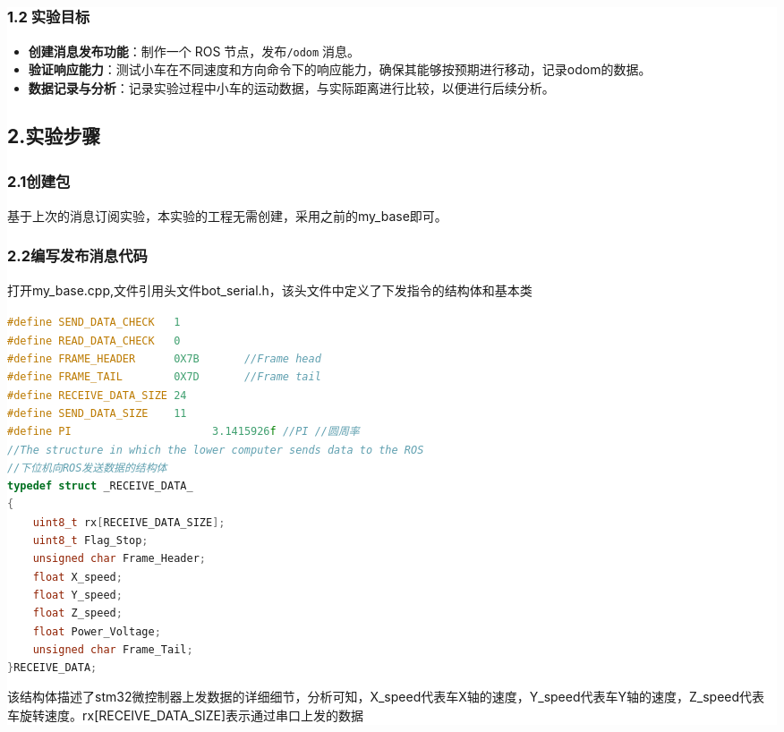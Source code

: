### 1.2 实验目标
- **创建消息发布功能**：制作一个 ROS 节点，发布`/odom` 消息。
- **验证响应能力**：测试小车在不同速度和方向命令下的响应能力，确保其能够按预期进行移动，记录odom的数据。
- **数据记录与分析**：记录实验过程中小车的运动数据，与实际距离进行比较，以便进行后续分析。

## 2.实验步骤

### 2.1创建包

基于上次的消息订阅实验，本实验的工程无需创建，采用之前的my_base即可。
### 2.2编写发布消息代码
打开my_base.cpp,文件引用头文件bot_serial.h，该头文件中定义了下发指令的结构体和基本类
```c++
#define SEND_DATA_CHECK   1         
#define READ_DATA_CHECK   0          
#define FRAME_HEADER      0X7B       //Frame head 
#define FRAME_TAIL        0X7D       //Frame tail 
#define RECEIVE_DATA_SIZE 24        
#define SEND_DATA_SIZE    11         
#define PI 				        3.1415926f //PI //圆周率
//The structure in which the lower computer sends data to the ROS
//下位机向ROS发送数据的结构体
typedef struct _RECEIVE_DATA_     
{
    uint8_t rx[RECEIVE_DATA_SIZE];
    uint8_t Flag_Stop;
    unsigned char Frame_Header;
    float X_speed;  
    float Y_speed;  
    float Z_speed;  
    float Power_Voltage;	
    unsigned char Frame_Tail;
}RECEIVE_DATA;
```
该结构体描述了stm32微控制器上发数据的详细细节，分析可知，X_speed代表车X轴的速度，Y_speed代表车Y轴的速度，Z_speed代表车旋转速度。rx[RECEIVE_DATA_SIZE]表示通过串口上发的数据